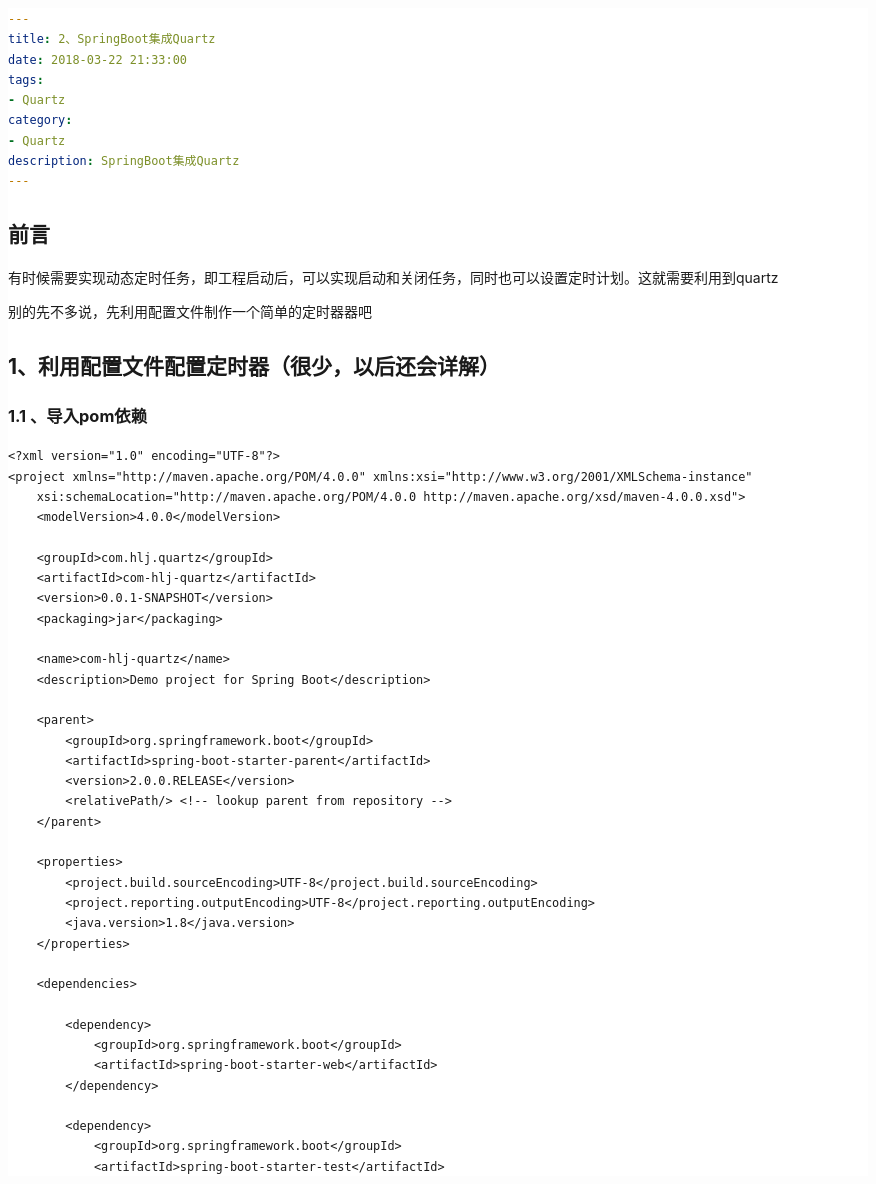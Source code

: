 ```yaml
---
title: 2、SpringBoot集成Quartz
date: 2018-03-22 21:33:00
tags: 
- Quartz
category: 
- Quartz
description: SpringBoot集成Quartz
---
```



## 前言


有时候需要实现动态定时任务，即工程启动后，可以实现启动和关闭任务，同时也可以设置定时计划。这就需要利用到quartz


别的先不多说，先利用配置文件制作一个简单的定时器器吧

## 1、利用配置文件配置定时器（很少，以后还会详解）

### 1.1 、导入pom依赖



```
<?xml version="1.0" encoding="UTF-8"?>
<project xmlns="http://maven.apache.org/POM/4.0.0" xmlns:xsi="http://www.w3.org/2001/XMLSchema-instance"
	xsi:schemaLocation="http://maven.apache.org/POM/4.0.0 http://maven.apache.org/xsd/maven-4.0.0.xsd">
	<modelVersion>4.0.0</modelVersion>

	<groupId>com.hlj.quartz</groupId>
	<artifactId>com-hlj-quartz</artifactId>
	<version>0.0.1-SNAPSHOT</version>
	<packaging>jar</packaging>

	<name>com-hlj-quartz</name>
	<description>Demo project for Spring Boot</description>

	<parent>
		<groupId>org.springframework.boot</groupId>
		<artifactId>spring-boot-starter-parent</artifactId>
		<version>2.0.0.RELEASE</version>
		<relativePath/> <!-- lookup parent from repository -->
	</parent>

	<properties>
		<project.build.sourceEncoding>UTF-8</project.build.sourceEncoding>
		<project.reporting.outputEncoding>UTF-8</project.reporting.outputEncoding>
		<java.version>1.8</java.version>
	</properties>

	<dependencies>

		<dependency>
			<groupId>org.springframework.boot</groupId>
			<artifactId>spring-boot-starter-web</artifactId>
		</dependency>

		<dependency>
			<groupId>org.springframework.boot</groupId>
			<artifactId>spring-boot-starter-test</artifactId>
```